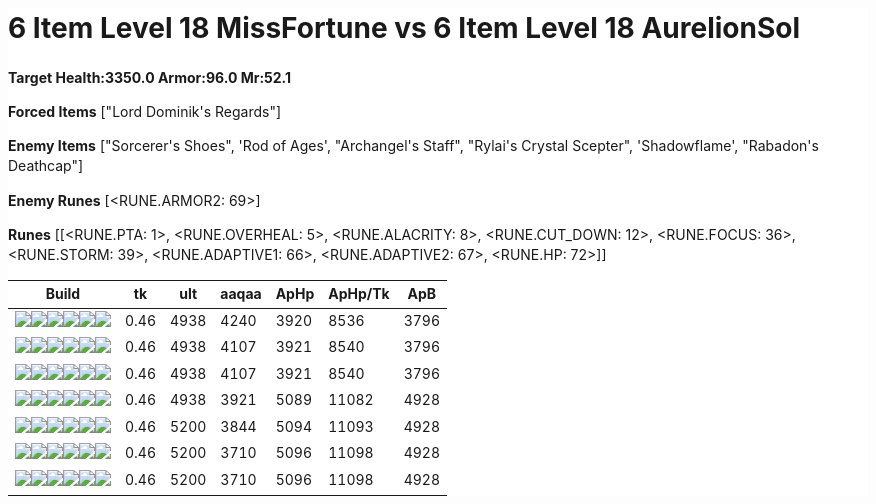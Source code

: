 


























































# 6 Item Level 18 MissFortune vs 6 Item Level 18 AurelionSol

**Target Health:3350.0 Armor:96.0 Mr:52.1**


**Forced Items** ["Lord Dominik's Regards"]


**Enemy Items** ["Sorcerer's Shoes", 'Rod of Ages', "Archangel's Staff", "Rylai's Crystal Scepter", 'Shadowflame', "Rabadon's Deathcap"]


**Enemy Runes** [<RUNE.ARMOR2: 69>]


**Runes** [[<RUNE.PTA: 1>, <RUNE.OVERHEAL: 5>, <RUNE.ALACRITY: 8>, <RUNE.CUT_DOWN: 12>, <RUNE.FOCUS: 36>, <RUNE.STORM: 39>, <RUNE.ADAPTIVE1: 66>, <RUNE.ADAPTIVE2: 67>, <RUNE.HP: 72>]]




Build | tk | ult | aaqaa |ApHp | ApHp/Tk | ApB
-|-|-|-|-|-|-
![](/item/3124.png)![](/item/6672.png)![](/item/3153.png)![](/item/3036.png)![](/item/3085.png)![](/item/6676.png)|0.46|4938|4240|3920|8536|3796
![](/item/3124.png)![](/item/6672.png)![](/item/3153.png)![](/item/3036.png)![](/item/3085.png)![](/item/6693.png)|0.46|4938|4107|3921|8540|3796
![](/item/3124.png)![](/item/6672.png)![](/item/3153.png)![](/item/3036.png)![](/item/3085.png)![](/item/6696.png)|0.46|4938|4107|3921|8540|3796
![](/item/3124.png)![](/item/3153.png)![](/item/3085.png)![](/item/3036.png)![](/item/3091.png)![](/item/6676.png)|0.46|4938|3921|5089|11082|4928
![](/item/3124.png)![](/item/3153.png)![](/item/3046.png)![](/item/3036.png)![](/item/3091.png)![](/item/6676.png)|0.46|5200|3844|5094|11093|4928
![](/item/3124.png)![](/item/3153.png)![](/item/3046.png)![](/item/3036.png)![](/item/3091.png)![](/item/6693.png)|0.46|5200|3710|5096|11098|4928
![](/item/3124.png)![](/item/3153.png)![](/item/3046.png)![](/item/3036.png)![](/item/3091.png)![](/item/6696.png)|0.46|5200|3710|5096|11098|4928